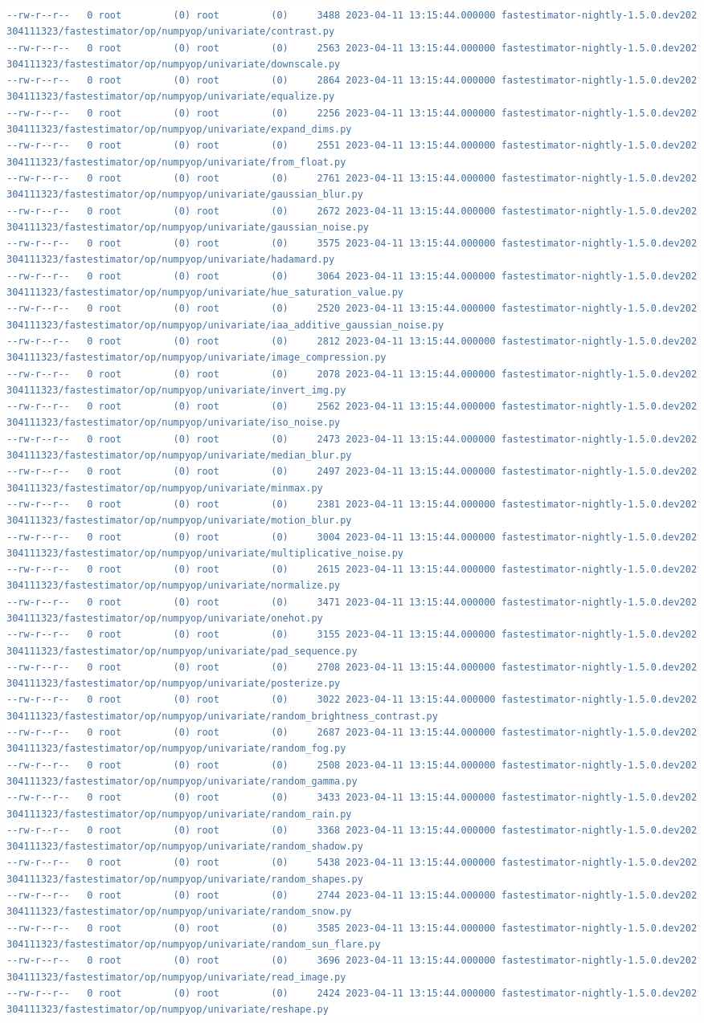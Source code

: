 ```diff
--rw-r--r--   0 root         (0) root         (0)     3488 2023-04-11 13:15:44.000000 fastestimator-nightly-1.5.0.dev202304111323/fastestimator/op/numpyop/univariate/contrast.py
--rw-r--r--   0 root         (0) root         (0)     2563 2023-04-11 13:15:44.000000 fastestimator-nightly-1.5.0.dev202304111323/fastestimator/op/numpyop/univariate/downscale.py
--rw-r--r--   0 root         (0) root         (0)     2864 2023-04-11 13:15:44.000000 fastestimator-nightly-1.5.0.dev202304111323/fastestimator/op/numpyop/univariate/equalize.py
--rw-r--r--   0 root         (0) root         (0)     2256 2023-04-11 13:15:44.000000 fastestimator-nightly-1.5.0.dev202304111323/fastestimator/op/numpyop/univariate/expand_dims.py
--rw-r--r--   0 root         (0) root         (0)     2551 2023-04-11 13:15:44.000000 fastestimator-nightly-1.5.0.dev202304111323/fastestimator/op/numpyop/univariate/from_float.py
--rw-r--r--   0 root         (0) root         (0)     2761 2023-04-11 13:15:44.000000 fastestimator-nightly-1.5.0.dev202304111323/fastestimator/op/numpyop/univariate/gaussian_blur.py
--rw-r--r--   0 root         (0) root         (0)     2672 2023-04-11 13:15:44.000000 fastestimator-nightly-1.5.0.dev202304111323/fastestimator/op/numpyop/univariate/gaussian_noise.py
--rw-r--r--   0 root         (0) root         (0)     3575 2023-04-11 13:15:44.000000 fastestimator-nightly-1.5.0.dev202304111323/fastestimator/op/numpyop/univariate/hadamard.py
--rw-r--r--   0 root         (0) root         (0)     3064 2023-04-11 13:15:44.000000 fastestimator-nightly-1.5.0.dev202304111323/fastestimator/op/numpyop/univariate/hue_saturation_value.py
--rw-r--r--   0 root         (0) root         (0)     2520 2023-04-11 13:15:44.000000 fastestimator-nightly-1.5.0.dev202304111323/fastestimator/op/numpyop/univariate/iaa_additive_gaussian_noise.py
--rw-r--r--   0 root         (0) root         (0)     2812 2023-04-11 13:15:44.000000 fastestimator-nightly-1.5.0.dev202304111323/fastestimator/op/numpyop/univariate/image_compression.py
--rw-r--r--   0 root         (0) root         (0)     2078 2023-04-11 13:15:44.000000 fastestimator-nightly-1.5.0.dev202304111323/fastestimator/op/numpyop/univariate/invert_img.py
--rw-r--r--   0 root         (0) root         (0)     2562 2023-04-11 13:15:44.000000 fastestimator-nightly-1.5.0.dev202304111323/fastestimator/op/numpyop/univariate/iso_noise.py
--rw-r--r--   0 root         (0) root         (0)     2473 2023-04-11 13:15:44.000000 fastestimator-nightly-1.5.0.dev202304111323/fastestimator/op/numpyop/univariate/median_blur.py
--rw-r--r--   0 root         (0) root         (0)     2497 2023-04-11 13:15:44.000000 fastestimator-nightly-1.5.0.dev202304111323/fastestimator/op/numpyop/univariate/minmax.py
--rw-r--r--   0 root         (0) root         (0)     2381 2023-04-11 13:15:44.000000 fastestimator-nightly-1.5.0.dev202304111323/fastestimator/op/numpyop/univariate/motion_blur.py
--rw-r--r--   0 root         (0) root         (0)     3004 2023-04-11 13:15:44.000000 fastestimator-nightly-1.5.0.dev202304111323/fastestimator/op/numpyop/univariate/multiplicative_noise.py
--rw-r--r--   0 root         (0) root         (0)     2615 2023-04-11 13:15:44.000000 fastestimator-nightly-1.5.0.dev202304111323/fastestimator/op/numpyop/univariate/normalize.py
--rw-r--r--   0 root         (0) root         (0)     3471 2023-04-11 13:15:44.000000 fastestimator-nightly-1.5.0.dev202304111323/fastestimator/op/numpyop/univariate/onehot.py
--rw-r--r--   0 root         (0) root         (0)     3155 2023-04-11 13:15:44.000000 fastestimator-nightly-1.5.0.dev202304111323/fastestimator/op/numpyop/univariate/pad_sequence.py
--rw-r--r--   0 root         (0) root         (0)     2708 2023-04-11 13:15:44.000000 fastestimator-nightly-1.5.0.dev202304111323/fastestimator/op/numpyop/univariate/posterize.py
--rw-r--r--   0 root         (0) root         (0)     3022 2023-04-11 13:15:44.000000 fastestimator-nightly-1.5.0.dev202304111323/fastestimator/op/numpyop/univariate/random_brightness_contrast.py
--rw-r--r--   0 root         (0) root         (0)     2687 2023-04-11 13:15:44.000000 fastestimator-nightly-1.5.0.dev202304111323/fastestimator/op/numpyop/univariate/random_fog.py
--rw-r--r--   0 root         (0) root         (0)     2508 2023-04-11 13:15:44.000000 fastestimator-nightly-1.5.0.dev202304111323/fastestimator/op/numpyop/univariate/random_gamma.py
--rw-r--r--   0 root         (0) root         (0)     3433 2023-04-11 13:15:44.000000 fastestimator-nightly-1.5.0.dev202304111323/fastestimator/op/numpyop/univariate/random_rain.py
--rw-r--r--   0 root         (0) root         (0)     3368 2023-04-11 13:15:44.000000 fastestimator-nightly-1.5.0.dev202304111323/fastestimator/op/numpyop/univariate/random_shadow.py
--rw-r--r--   0 root         (0) root         (0)     5438 2023-04-11 13:15:44.000000 fastestimator-nightly-1.5.0.dev202304111323/fastestimator/op/numpyop/univariate/random_shapes.py
--rw-r--r--   0 root         (0) root         (0)     2744 2023-04-11 13:15:44.000000 fastestimator-nightly-1.5.0.dev202304111323/fastestimator/op/numpyop/univariate/random_snow.py
--rw-r--r--   0 root         (0) root         (0)     3585 2023-04-11 13:15:44.000000 fastestimator-nightly-1.5.0.dev202304111323/fastestimator/op/numpyop/univariate/random_sun_flare.py
--rw-r--r--   0 root         (0) root         (0)     3696 2023-04-11 13:15:44.000000 fastestimator-nightly-1.5.0.dev202304111323/fastestimator/op/numpyop/univariate/read_image.py
--rw-r--r--   0 root         (0) root         (0)     2424 2023-04-11 13:15:44.000000 fastestimator-nightly-1.5.0.dev202304111323/fastestimator/op/numpyop/univariate/reshape.py
```
